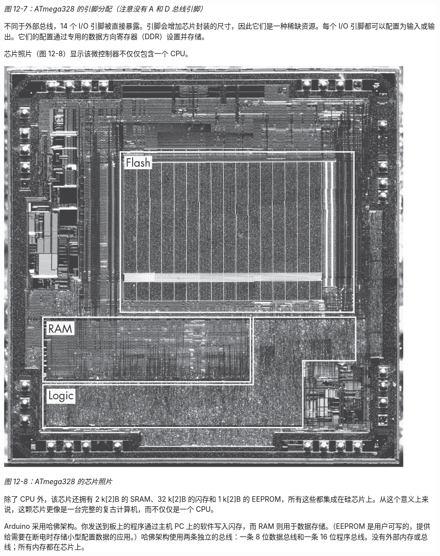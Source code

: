*图 12-7：ATmega328 的引脚分配（注意没有 A 和 D 总线引脚）*

不同于外部总线，14 个 I/O 引脚被直接暴露。引脚会增加芯片封装的尺寸，因此它们是一种稀缺资源。每个 I/O 引脚都可以配置为输入或输出。它们的配置通过专用的数据方向寄存器（DDR）设置并存储。

芯片照片（图 12-8）显示该微控制器不仅仅包含一个 CPU。

![Image](img/f0290-01.jpg)

*图 12-8：ATmega328 的芯片照片*

除了 CPU 外，该芯片还拥有 2 k[2]B 的 SRAM、32 k[2]B 的闪存和 1 k[2]B 的 EEPROM，所有这些都集成在硅芯片上。从这个意义上来说，这颗芯片更像是一台完整的复古计算机，而不仅仅是一个 CPU。

Arduino 采用哈佛架构。你发送到板上的程序通过主机 PC 上的软件写入闪存，而 RAM 则用于数据存储。（EEPROM 是用户可写的，提供给需要在断电时存储小型配置数据的应用。）哈佛架构使用两条独立的总线：一条 8 位数据总线和一条 16 位程序总线。没有外部内存或总线；所有内存都在芯片上。
